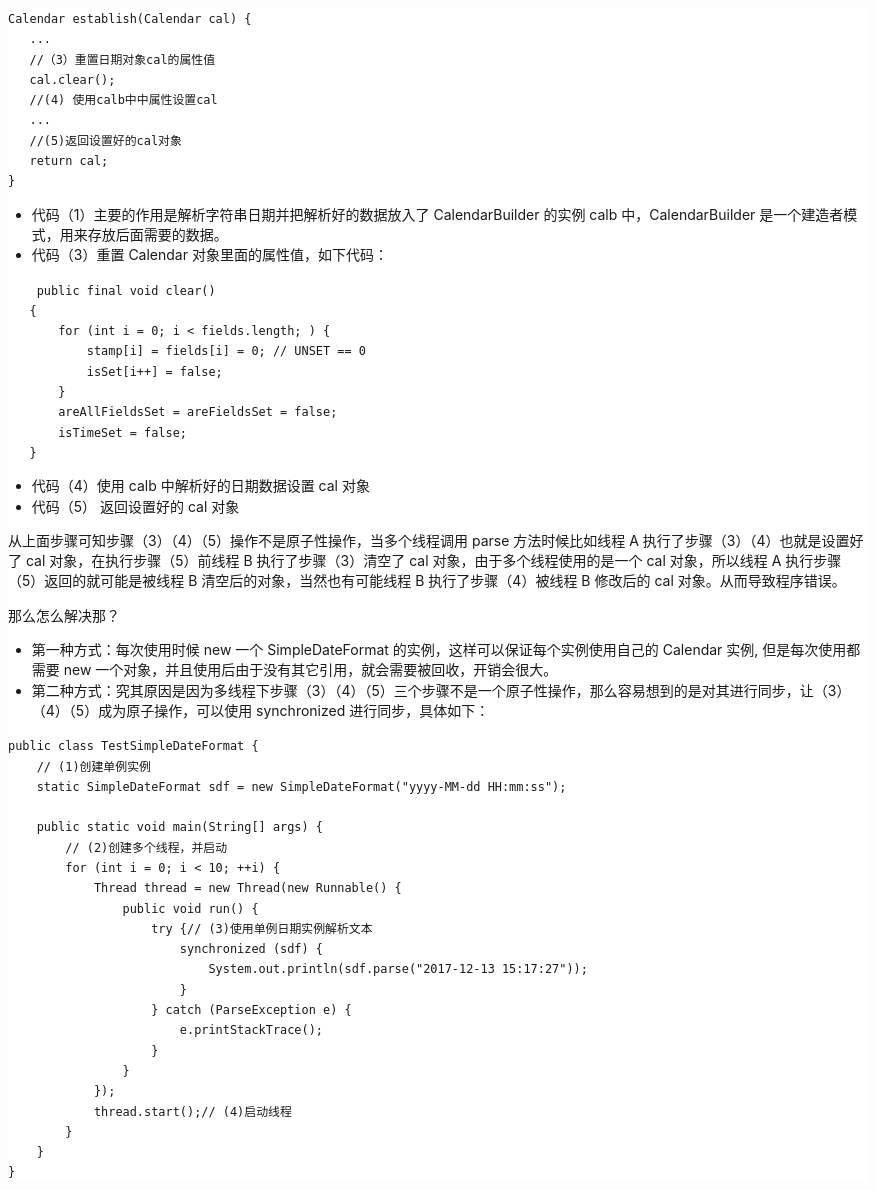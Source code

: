 ```
Calendar establish(Calendar cal) {
   ...
   //（3）重置日期对象cal的属性值
   cal.clear();
   //(4) 使用calb中中属性设置cal
   ...
   //(5)返回设置好的cal对象
   return cal;
}

```

- 代码（1）主要的作用是解析字符串日期并把解析好的数据放入了 CalendarBuilder 的实例 calb 中，CalendarBuilder 是一个建造者模式，用来存放后面需要的数据。
- 代码（3）重置 Calendar 对象里面的属性值，如下代码：

```
    public final void clear()
   {
       for (int i = 0; i < fields.length; ) {
           stamp[i] = fields[i] = 0; // UNSET == 0
           isSet[i++] = false;
       }
       areAllFieldsSet = areFieldsSet = false;
       isTimeSet = false;
   }

```

- 代码（4）使用 calb 中解析好的日期数据设置 cal 对象
- 代码（5） 返回设置好的 cal 对象

从上面步骤可知步骤（3）（4）（5）操作不是原子性操作，当多个线程调用 parse 方法时候比如线程 A 执行了步骤（3）（4）也就是设置好了 cal 对象，在执行步骤（5）前线程 B 执行了步骤（3）清空了 cal 对象，由于多个线程使用的是一个 cal 对象，所以线程 A 执行步骤（5）返回的就可能是被线程 B 清空后的对象，当然也有可能线程 B 执行了步骤（4）被线程 B 修改后的 cal 对象。从而导致程序错误。

那么怎么解决那？

- 第一种方式：每次使用时候 new 一个 SimpleDateFormat 的实例，这样可以保证每个实例使用自己的 Calendar 实例, 但是每次使用都需要 new 一个对象，并且使用后由于没有其它引用，就会需要被回收，开销会很大。
- 第二种方式：究其原因是因为多线程下步骤（3）（4）（5）三个步骤不是一个原子性操作，那么容易想到的是对其进行同步，让（3）（4）（5）成为原子操作，可以使用 synchronized 进行同步，具体如下：

```
public class TestSimpleDateFormat {
    // (1)创建单例实例
    static SimpleDateFormat sdf = new SimpleDateFormat("yyyy-MM-dd HH:mm:ss");

    public static void main(String[] args) {
        // (2)创建多个线程，并启动
        for (int i = 0; i < 10; ++i) {
            Thread thread = new Thread(new Runnable() {
                public void run() {
                    try {// (3)使用单例日期实例解析文本
                        synchronized (sdf) {
                            System.out.println(sdf.parse("2017-12-13 15:17:27"));
                        }
                    } catch (ParseException e) {
                        e.printStackTrace();
                    }
                }
            });
            thread.start();// (4)启动线程
        }
    }
}

```